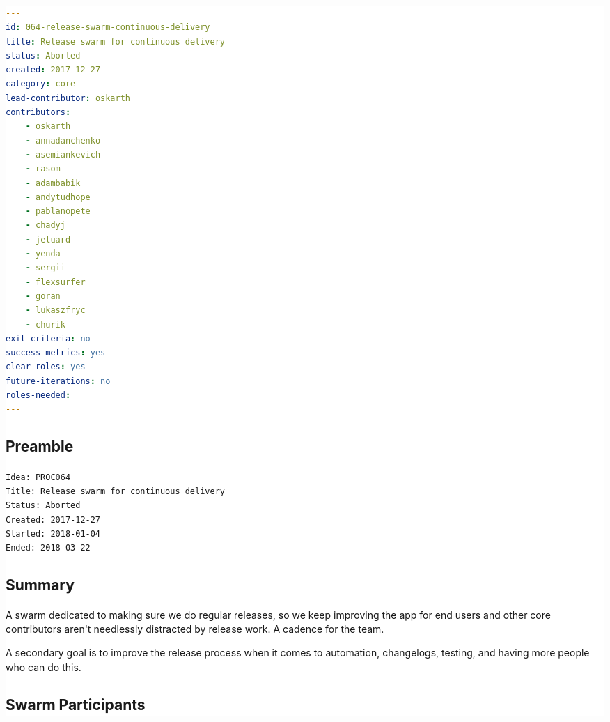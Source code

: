 ```yaml
---
id: 064-release-swarm-continuous-delivery
title: Release swarm for continuous delivery
status: Aborted
created: 2017-12-27
category: core
lead-contributor: oskarth
contributors:
    - oskarth
    - annadanchenko
    - asemiankevich
    - rasom
    - adambabik
    - andytudhope
    - pablanopete
    - chadyj
    - jeluard
    - yenda
    - sergii
    - flexsurfer
    - goran
    - lukaszfryc 
    - churik
exit-criteria: no
success-metrics: yes
clear-roles: yes
future-iterations: no
roles-needed:
---
```


## Preamble

    Idea: PROC064
    Title: Release swarm for continuous delivery
    Status: Aborted
    Created: 2017-12-27
    Started: 2018-01-04
    Ended: 2018-03-22

## Summary
A swarm dedicated to making sure we do regular releases, so we keep improving the app for end users and other core contributors aren't needlessly distracted by release work. A cadence for the team.

A secondary goal is to improve the release process when it comes to automation, changelogs, testing, and having more people who can do this.

## Swarm Participants
